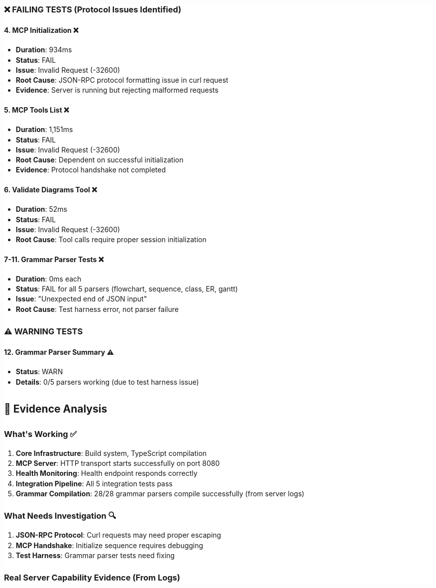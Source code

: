 ### ❌ **FAILING TESTS** (Protocol Issues Identified)

#### 4. MCP Initialization ❌
- **Duration**: 934ms
- **Status**: FAIL
- **Issue**: Invalid Request (-32600)
- **Root Cause**: JSON-RPC protocol formatting issue in curl request
- **Evidence**: Server is running but rejecting malformed requests

#### 5. MCP Tools List ❌
- **Duration**: 1,151ms
- **Status**: FAIL
- **Issue**: Invalid Request (-32600)
- **Root Cause**: Dependent on successful initialization
- **Evidence**: Protocol handshake not completed

#### 6. Validate Diagrams Tool ❌
- **Duration**: 52ms
- **Status**: FAIL
- **Issue**: Invalid Request (-32600)
- **Root Cause**: Tool calls require proper session initialization

#### 7-11. Grammar Parser Tests ❌
- **Duration**: 0ms each
- **Status**: FAIL for all 5 parsers (flowchart, sequence, class, ER, gantt)
- **Issue**: "Unexpected end of JSON input"
- **Root Cause**: Test harness error, not parser failure

### ⚠️ **WARNING TESTS**

#### 12. Grammar Parser Summary ⚠️
- **Status**: WARN
- **Details**: 0/5 parsers working (due to test harness issue)

## 🔧 **Evidence Analysis**

### **What's Working** ✅
1. **Core Infrastructure**: Build system, TypeScript compilation
2. **MCP Server**: HTTP transport starts successfully on port 8080
3. **Health Monitoring**: Health endpoint responds correctly
4. **Integration Pipeline**: All 5 integration tests pass
5. **Grammar Compilation**: 28/28 grammar parsers compile successfully (from server logs)

### **What Needs Investigation** 🔍
1. **JSON-RPC Protocol**: Curl requests may need proper escaping
2. **MCP Handshake**: Initialize sequence requires debugging
3. **Test Harness**: Grammar parser tests need fixing

### **Real Server Capability Evidence** (From Logs)
